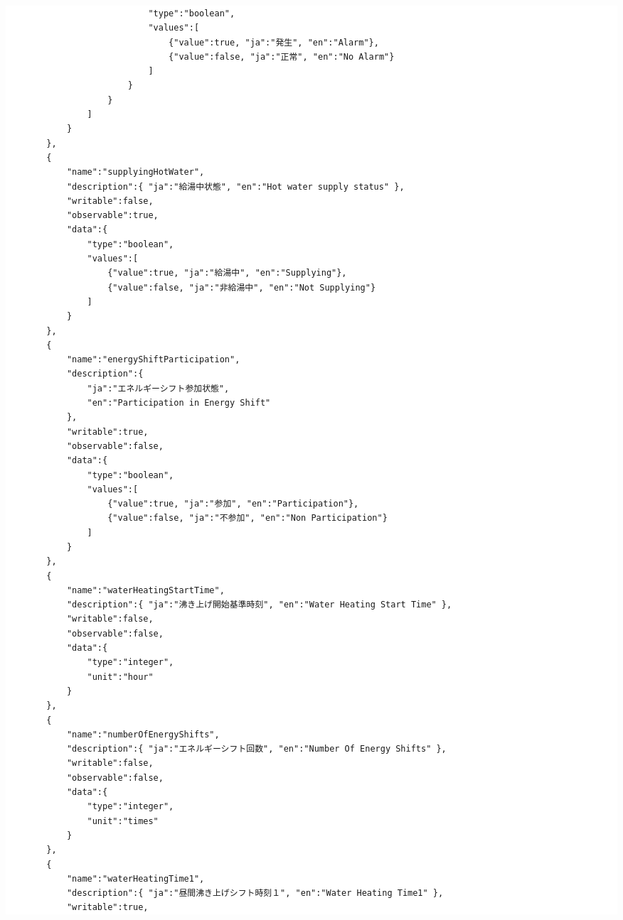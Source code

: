 ```
                            "type":"boolean",
                            "values":[
                                {"value":true, "ja":"発生", "en":"Alarm"}, 
                                {"value":false, "ja":"正常", "en":"No Alarm"}
                            ]
                        }
                    }
                ]
            }
        },
        {
            "name":"supplyingHotWater",
            "description":{ "ja":"給湯中状態", "en":"Hot water supply status" },
            "writable":false,
            "observable":true,
            "data":{ 
                "type":"boolean",
                "values":[
                    {"value":true, "ja":"給湯中", "en":"Supplying"}, 
                    {"value":false, "ja":"非給湯中", "en":"Not Supplying"}
                ]
            }
        },
        {
            "name":"energyShiftParticipation",
            "description":{
                "ja":"エネルギーシフト参加状態", 
                "en":"Participation in Energy Shift"
            },
            "writable":true,
            "observable":false,
            "data":{ 
                "type":"boolean",
                "values":[
                    {"value":true, "ja":"参加", "en":"Participation"}, 
                    {"value":false, "ja":"不参加", "en":"Non Participation"}
                ]
            }
        },
        {
            "name":"waterHeatingStartTime",
            "description":{ "ja":"沸き上げ開始基準時刻", "en":"Water Heating Start Time" },
            "writable":false,
            "observable":false,
            "data":{ 
                "type":"integer", 
                "unit":"hour"
            }
        },
        {
            "name":"numberOfEnergyShifts",
            "description":{ "ja":"エネルギーシフト回数", "en":"Number Of Energy Shifts" },
            "writable":false,
            "observable":false,
            "data":{
                "type":"integer",
                "unit":"times"
            }
        },
        {
            "name":"waterHeatingTime1",
            "description":{ "ja":"昼間沸き上げシフト時刻１", "en":"Water Heating Time1" },
            "writable":true, 
```